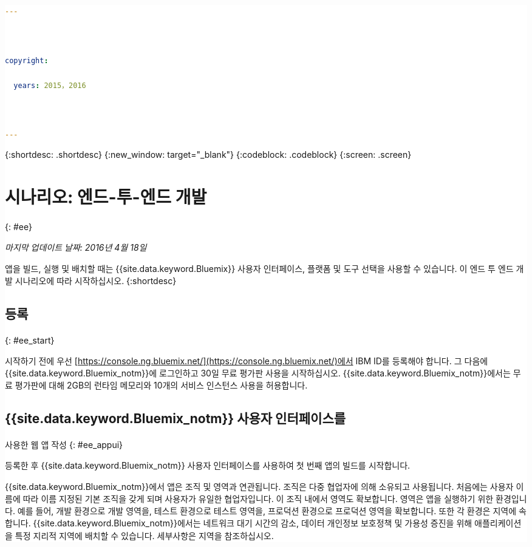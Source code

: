 ```yaml
---

 

copyright:

  years: 2015，2016

 

---
```


{:shortdesc: .shortdesc} 
{:new_window: target="_blank"}
{:codeblock: .codeblock}
{:screen: .screen}

# 시나리오: 엔드-투-엔드 개발
{: #ee}

*마지막 업데이트 날짜: 2016년 4월 18일*

앱을 빌드, 실행 및 배치할 때는
{{site.data.keyword.Bluemix}} 사용자 인터페이스,
플랫폼 및 도구 선택을 사용할 수 있습니다. 이 엔드 투 엔드 개발 시나리오에 따라 시작하십시오.
{:shortdesc}

## 등록
{: #ee_start}

시작하기 전에 우선 [https://console.ng.bluemix.net/](https://console.ng.bluemix.net/)에서 IBM ID를 등록해야 합니다. 그 다음에 {{site.data.keyword.Bluemix_notm}}에 로그인하고
30일 무료 평가판 사용을 시작하십시오. {{site.data.keyword.Bluemix_notm}}에서는
무료 평가판에 대해 2GB의 런타임 메모리와 10개의 서비스 인스턴스 사용을 허용합니다. 

## {{site.data.keyword.Bluemix_notm}} 사용자 인터페이스를
사용한 웹 앱 작성
{: #ee_appui}

등록한 후 {{site.data.keyword.Bluemix_notm}}
사용자 인터페이스를 사용하여 첫 번째 앱의 빌드를 시작합니다. 

{{site.data.keyword.Bluemix_notm}}에서
앱은 조직 및 영역과 연관됩니다. 조직은 다중 협업자에 의해 소유되고 사용됩니다. 
처음에는 사용자 이름에 따라 이름 지정된 기본 조직을 갖게 되며 사용자가 유일한 협업자입니다. 이 조직 내에서 영역도 확보합니다.
영역은 앱을 실행하기 위한 환경입니다. 예를 들어,
개발 환경으로 개발 영역을, 테스트 환경으로 테스트 영역을,
프로덕션 환경으로 프로덕션 영역을 확보합니다. 
또한 각 환경은 지역에 속합니다. 
{{site.data.keyword.Bluemix_notm}}에서는
네트워크 대기 시간의 감소, 데이터 개인정보 보호정책 및 가용성 증진을 위해
애플리케이션을 특정 지리적 지역에 배치할 수 있습니다.
세부사항은 지역을 참조하십시오.
